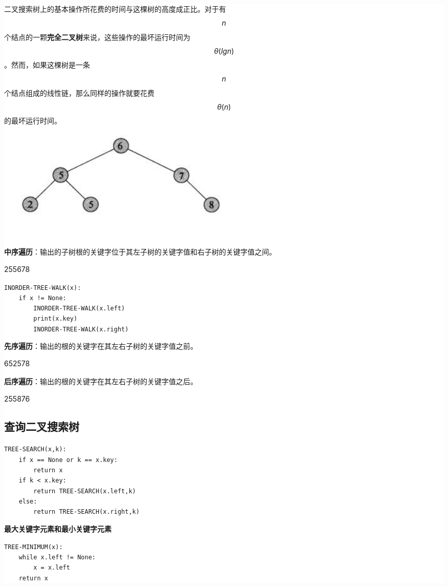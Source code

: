 二叉搜索树上的基本操作所花费的时间与这棵树的高度成正比。对于有$$n​$$个结点的一颗**完全二叉树**来说，这些操作的最坏运行时间为$$\theta(lgn)​$$。然而，如果这棵树是一条$$n​$$个结点组成的线性链，那么同样的操作就要花费$$\theta(n)​$$的最坏运行时间。

![](.\image\二叉搜索树.png)

**中序遍历**：输出的子树根的关键字位于其左子树的关键字值和右子树的关键字值之间。

255678

```
INORDER-TREE-WALK(x):
    if x != None:
        INORDER-TREE-WALK(x.left)
        print(x.key)
        INORDER-TREE-WALK(x.right)
```

**先序遍历**：输出的根的关键字在其左右子树的关键字值之前。

652578

**后序遍历**：输出的根的关键字在其左右子树的关键字值之后。

255876

## 查询二叉搜索树

```
TREE-SEARCH(x,k):
    if x == None or k == x.key:
        return x
    if k < x.key:
        return TREE-SEARCH(x.left,k)
    else:
        return TREE-SEARCH(x.right,k)
```

**最大关键字元素和最小关键字元素**

```
TREE-MINIMUM(x):
    while x.left != None:
        x = x.left
    return x
```
